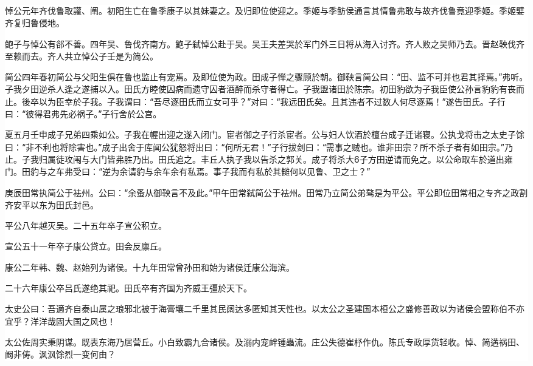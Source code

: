 悼公元年齐伐鲁取讙、阐。初阳生亡在鲁季康子以其妹妻之。及归即位使迎之。季姬与季鲂侯通言其情鲁弗敢与故齐伐鲁竟迎季姬。季姬嬖齐复归鲁侵地。

鲍子与悼公有郤不善。四年吴、鲁伐齐南方。鲍子弑悼公赴于吴。吴王夫差哭於军门外三日将从海入讨齐。齐人败之吴师乃去。晋赵鞅伐齐至赖而去。齐人共立悼公子壬是为简公。

简公四年春初简公与父阳生俱在鲁也监止有宠焉。及即位使为政。田成子惮之骤顾於朝。御鞅言简公曰：“田、监不可并也君其择焉。”弗听。子我夕田逆杀人逢之遂捕以入。田氏方睦使囚病而遗守囚者酒醉而杀守者得亡。子我盟诸田於陈宗。初田豹欲为子我臣使公孙言豹豹有丧而止。後卒以为臣幸於子我。子我谓曰：“吾尽逐田氏而立女可乎？”对曰：“我远田氏矣。且其违者不过数人何尽逐焉！”遂告田氏。子行曰：“彼得君弗先必祸子。”子行舍於公宫。

夏五月壬申成子兄弟四乘如公。子我在幄出迎之遂入闭门。宦者御之子行杀宦者。公与妇人饮酒於檀台成子迁诸寝。公执戈将击之太史子馀曰：“非不利也将除害也。”成子出舍于库闻公犹怒将出曰：“何所无君！”子行拔剑曰：“需事之贼也。谁非田宗？所不杀子者有如田宗。”乃止。子我归属徒攻闱与大门皆弗胜乃出。田氏追之。丰丘人执子我以告杀之郭关。成子将杀大6子方田逆请而免之。以公命取车於道出雍门。田豹与之车弗受曰：“逆为余请豹与余车余有私焉。事子我而有私於其雠何以见鲁、卫之士？”

庚辰田常执简公于袪州。公曰：“余蚤从御鞅言不及此。”甲午田常弑简公于袪州。田常乃立简公弟骜是为平公。平公即位田常相之专齐之政割齐安平以东为田氏封邑。

平公八年越灭吴。二十五年卒子宣公积立。

宣公五十一年卒子康公贷立。田会反廪丘。

康公二年韩、魏、赵始列为诸侯。十九年田常曾孙田和始为诸侯迁康公海滨。

二十六年康公卒吕氏遂绝其祀。田氏卒有齐国为齐威王彊於天下。

太史公曰：吾適齐自泰山属之琅邪北被于海膏壤二千里其民阔达多匿知其天性也。以太公之圣建国本桓公之盛修善政以为诸侯会盟称伯不亦宜乎？洋洋哉固大国之风也！

太公佐周实秉阴谋。既表东海乃居营丘。小白致霸九合诸侯。及溺内宠衅锺蟲流。庄公失德崔杼作仇。陈氏专政厚货轻收。悼、简遘祸田、阚非俦。沨沨馀烈一变何由？

